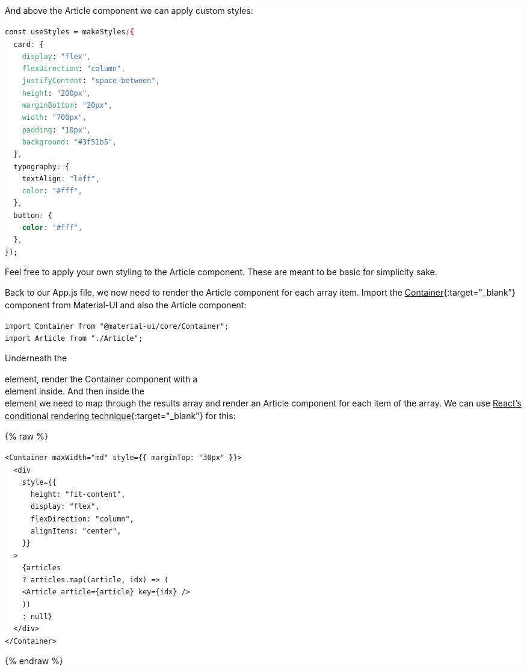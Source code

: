 And above the Article component we can apply custom styles:

```css
const useStyles = makeStyles({
  card: {
    display: "flex",
    flexDirection: "column",
    justifyContent: "space-between",
    height: "200px",
    marginBottom: "20px",
    width: "700px",
    padding: "10px",
    background: "#3f51b5",
  },
  typography: {
    textAlign: "left",
    color: "#fff",
  },
  button: {
    color: "#fff",
  },
});
```

Feel free to apply your own styling to the Article component. These are meant to be basic for simplicity sake.

Back to our App.js file, we now need to render the Article component for each array item. Import the [Container](https://mui.com/material-ui/react-container/#container){:target="_blank"} component from Material-UI and also the Article component:

```JSX
import Container from "@material-ui/core/Container";
import Article from "./Article";
```

Underneath the <form> element, render the Container component with a <div> element inside. And then inside the <div> element we need to map through the results array and render an Article component for each item of the array. We can use [React’s conditional rendering technique](https://reactjs.org/docs/conditional-rendering.html){:target="_blank"} for this:

{% raw %}
```JSX
<Container maxWidth="md" style={{ marginTop: "30px" }}>
  <div
    style={{
      height: "fit-content",
      display: "flex",
      flexDirection: "column",
      alignItems: "center",
    }}
  >
    {articles
    ? articles.map((article, idx) => (
    <Article article={article} key={idx} />
    ))
    : null}
  </div>
</Container>
```
{% endraw %}
